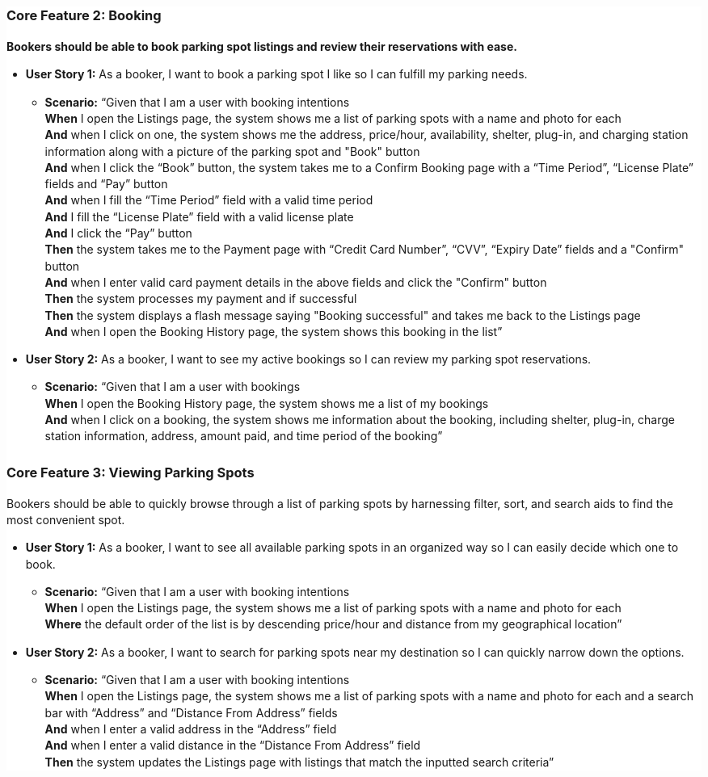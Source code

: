 ### Core Feature 2: Booking
**Bookers should be able to book parking spot listings and review their reservations with ease.**

- **User Story 1:** As a booker, I want to book a parking spot I like so I can fulfill my parking needs.
	- **Scenario:** 
“Given that I am a user with booking intentions  
**When** I open the Listings page, the system shows me a list of parking spots with a name and photo for each  
**And** when I click on one, the system shows me the address, price/hour, availability, shelter, plug-in, and charging station information along with a picture of the parking spot and "Book" button  
**And** when I click the “Book” button, the system takes me to a Confirm Booking page with a “Time Period”, “License Plate” fields and “Pay” button  
**And** when I fill the “Time Period” field with a valid time period  
**And** I fill the “License Plate” field with a valid license plate  
**And** I click the “Pay” button  
**Then** the system takes me to the Payment page with “Credit Card Number”, “CVV”, “Expiry Date” fields and a "Confirm" button  
**And** when I enter valid card payment details in the above fields and click the "Confirm" button  
**Then** the system processes my payment and if successful  
**Then** the system displays a flash message saying "Booking successful" and takes me back to the Listings page  
**And** when I open the Booking History page, the system shows this booking in the list”

- **User Story 2:** As a booker, I want to see my active bookings so I can review my parking spot reservations.
	- **Scenario:** 
“Given that I am a user with bookings  
**When** I open the Booking History page, the system shows me a list of my bookings  
**And** when I click on a booking, the system shows me information about the booking, including shelter, plug-in, charge station information, address, amount paid, and time period of the booking”  
### Core Feature 3: Viewing Parking Spots
Bookers should be able to quickly browse through a list of parking spots by harnessing filter, sort, and search aids to find the most convenient spot.

- **User Story 1:** As a booker, I want to see all available parking spots in an organized way so I can easily decide which one to book.
	- **Scenario:** 
“Given that I am a user with booking intentions  
**When** I open the Listings page, the system shows me a list of parking spots with a name and photo for each  
**Where** the default order of the list is by descending price/hour and distance from my geographical location”  

- **User Story 2:** As a booker, I want to search for parking spots near my destination so I can quickly narrow down the options.
	- **Scenario:** 
“Given that I am a user with booking intentions  
**When** I open the Listings page, the system shows me a list of parking spots with a name and photo for each and a search bar with “Address” and “Distance From Address” fields  
**And** when I enter a valid address in the “Address” field   
**And** when I enter a valid distance in the “Distance From Address” field  
**Then** the system updates the Listings page with listings that match the inputted search criteria”  

